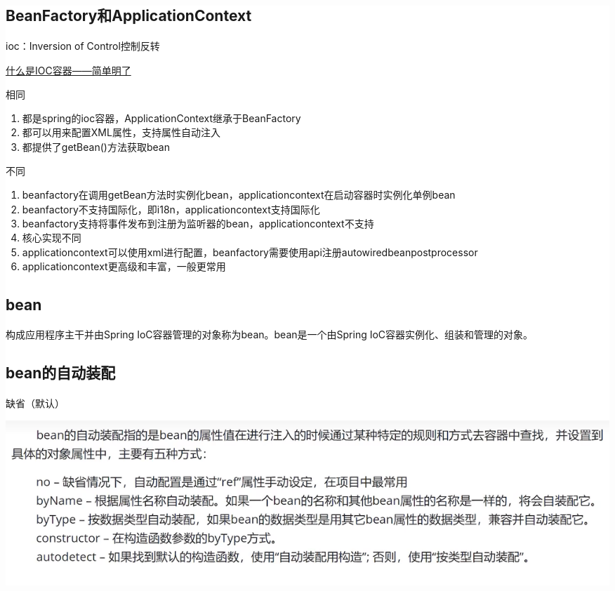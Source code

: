 





## BeanFactory和ApplicationContext

ioc：Inversion of Control控制反转

[什么是IOC容器——简单明了](https://blog.csdn.net/HD243608836/article/details/122482578?ops_request_misc=%7B%22request%5Fid%22%3A%22167522705116800213022213%22%2C%22scm%22%3A%2220140713.130102334..%22%7D&request_id=167522705116800213022213&biz_id=0&utm_medium=distribute.pc_search_result.none-task-blog-2~all~top_positive~default-1-122482578-null-null.142^v72^control_1,201^v4^add_ask&utm_term=IOC容器&spm=1018.2226.3001.4187)

相同

1. 都是spring的ioc容器，ApplicationContext继承于BeanFactory
2. 都可以用来配置XML属性，支持属性自动注入
3. 都提供了getBean()方法获取bean



不同

1. beanfactory在调用getBean方法时实例化bean，applicationcontext在启动容器时实例化单例bean
2. beanfactory不支持国际化，即i18n，applicationcontext支持国际化
3. beanfactory支持将事件发布到注册为监听器的bean，applicationcontext不支持
4. 核心实现不同
5. applicationcontext可以使用xml进行配置，beanfactory需要使用api注册autowiredbeanpostprocessor
6. applicationcontext更高级和丰富，一般更常用



## bean

构成应用程序主干并由Spring IoC容器管理的对象称为bean。bean是一个由Spring IoC容器实例化、组装和管理的对象。



## bean的自动装配

缺省（默认）

![image-20230203164146589](images/image-20230203164146589.png)
